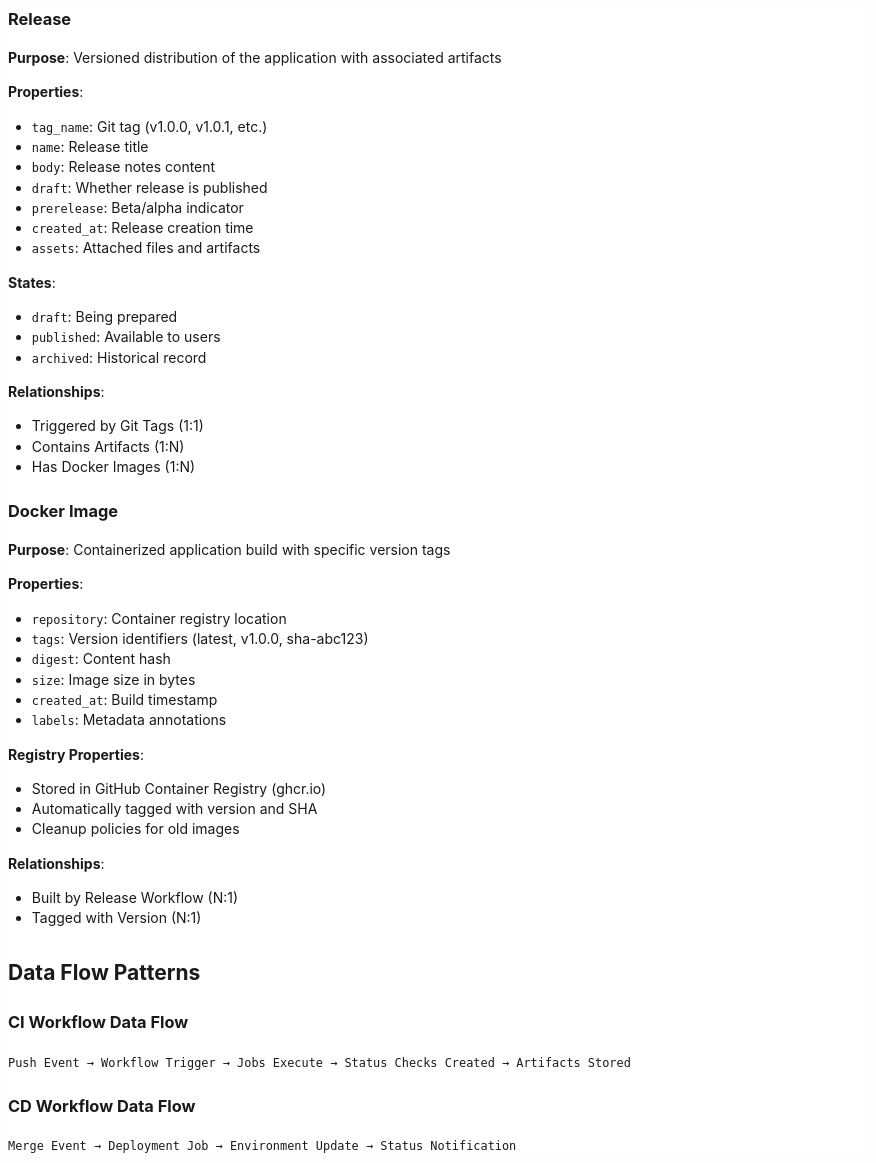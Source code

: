 ### Release
**Purpose**: Versioned distribution of the application with associated artifacts

**Properties**:
- `tag_name`: Git tag (v1.0.0, v1.0.1, etc.)
- `name`: Release title
- `body`: Release notes content
- `draft`: Whether release is published
- `prerelease`: Beta/alpha indicator
- `created_at`: Release creation time
- `assets`: Attached files and artifacts

**States**:
- `draft`: Being prepared
- `published`: Available to users
- `archived`: Historical record

**Relationships**:
- Triggered by Git Tags (1:1)
- Contains Artifacts (1:N)
- Has Docker Images (1:N)

### Docker Image
**Purpose**: Containerized application build with specific version tags

**Properties**:
- `repository`: Container registry location
- `tags`: Version identifiers (latest, v1.0.0, sha-abc123)
- `digest`: Content hash
- `size`: Image size in bytes
- `created_at`: Build timestamp
- `labels`: Metadata annotations

**Registry Properties**:
- Stored in GitHub Container Registry (ghcr.io)
- Automatically tagged with version and SHA
- Cleanup policies for old images

**Relationships**:
- Built by Release Workflow (N:1)
- Tagged with Version (N:1)

## Data Flow Patterns

### CI Workflow Data Flow
```
Push Event → Workflow Trigger → Jobs Execute → Status Checks Created → Artifacts Stored
```

### CD Workflow Data Flow
```
Merge Event → Deployment Job → Environment Update → Status Notification
```
